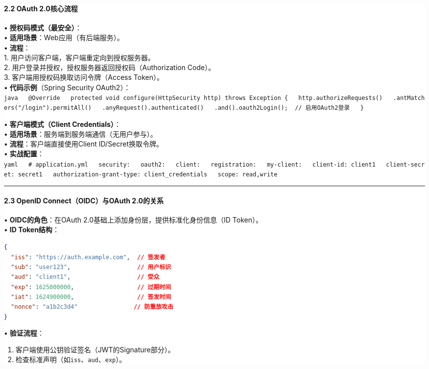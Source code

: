 #### **2.2 OAuth 2.0核心流程**  
• **授权码模式（最安全）**：  
  • **适用场景**：Web应用（有后端服务）。  
  • **流程**：  
    1. 用户访问客户端，客户端重定向到授权服务器。  
    2. 用户登录并授权，授权服务器返回授权码（Authorization Code）。  
    3. 客户端用授权码换取访问令牌（Access Token）。  
  • **代码示例**（Spring Security OAuth2）：  
    ```java  
    @Override  
    protected void configure(HttpSecurity http) throws Exception {  
        http.authorizeRequests()  
            .antMatchers("/login").permitAll()  
            .anyRequest().authenticated()  
            .and().oauth2Login();  // 启用OAuth2登录  
    }  
    ```  

• **客户端模式（Client Credentials）**：  
  • **适用场景**：服务端到服务端通信（无用户参与）。  
  • **流程**：客户端直接使用Client ID/Secret换取令牌。  
  • **实战配置**：  
    ```yaml  
    # application.yml  
    security:  
      oauth2:  
        client:  
          registration:  
            my-client:  
              client-id: client1  
              client-secret: secret1  
              authorization-grant-type: client_credentials  
              scope: read,write  
    ```  

---

#### **2.3 OpenID Connect（OIDC）与OAuth 2.0的关系**  
• **OIDC的角色**：在OAuth 2.0基础上添加身份层，提供标准化身份信息（ID Token）。  
• **ID Token结构**：  
  ```json  
  {  
    "iss": "https://auth.example.com",  // 签发者  
    "sub": "user123",                   // 用户标识  
    "aud": "client1",                   // 受众  
    "exp": 1625000000,                  // 过期时间  
    "iat": 1624900000,                  // 签发时间  
    "nonce": "a1b2c3d4"                // 防重放攻击  
  }  
  ```
• **验证流程**：  
  1. 客户端使用公钥验证签名（JWT的Signature部分）。  
  2. 检查标准声明（如`iss`、`aud`、`exp`）。  
